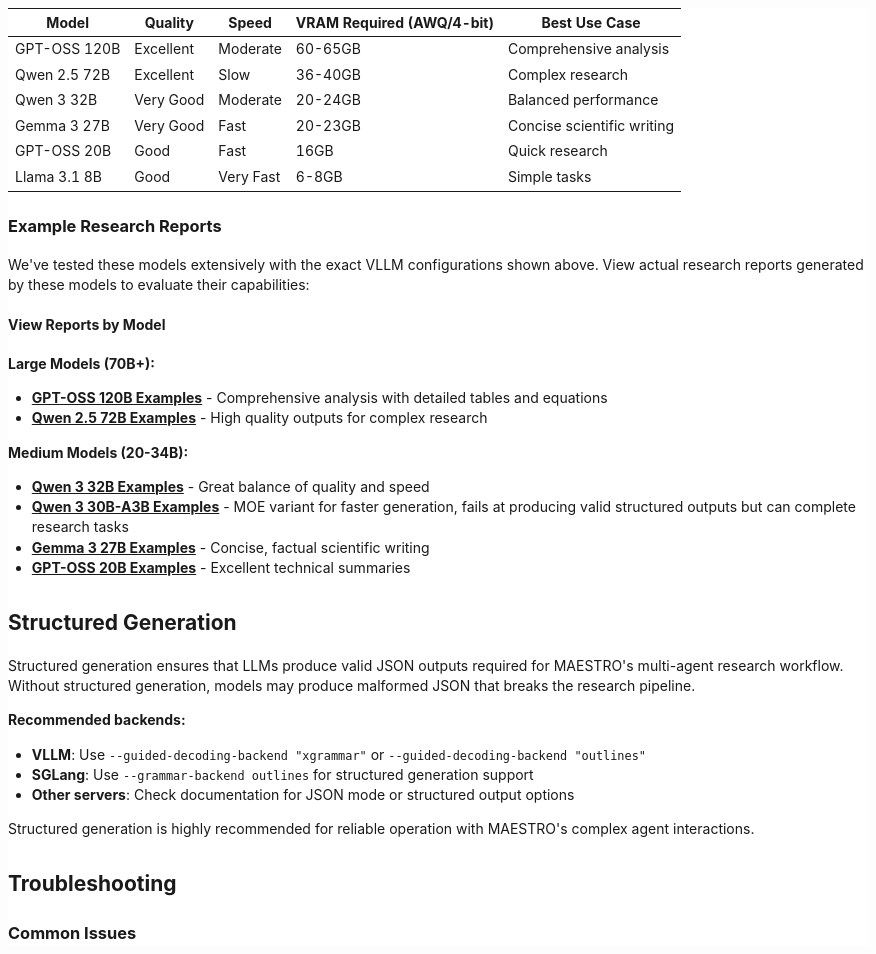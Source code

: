 | Model | Quality | Speed | VRAM Required (AWQ/4-bit) | Best Use Case |
|-------|---------|-------|---------------------------|---------------|
| GPT-OSS 120B | Excellent | Moderate | 60-65GB | Comprehensive analysis |
| Qwen 2.5 72B | Excellent | Slow | 36-40GB | Complex research |
| Qwen 3 32B | Very Good | Moderate | 20-24GB | Balanced performance |
| Gemma 3 27B | Very Good | Fast | 20-23GB | Concise scientific writing |
| GPT-OSS 20B | Good | Fast | 16GB | Quick research |
| Llama 3.1 8B | Good | Very Fast | 6-8GB | Simple tasks |

### Example Research Reports

We've tested these models extensively with the exact VLLM configurations shown above. View actual research reports generated by these models to evaluate their capabilities:

#### View Reports by Model

**Large Models (70B+):**

- **[GPT-OSS 120B Examples](../example-reports/index.md)** - Comprehensive analysis with detailed tables and equations
- **[Qwen 2.5 72B Examples](../example-reports/index.md)** - High quality outputs for complex research

**Medium Models (20-34B):**

- **[Qwen 3 32B Examples](../example-reports/index.md)** - Great balance of quality and speed
- **[Qwen 3 30B-A3B Examples](../example-reports/index.md)** - MOE variant for faster generation, fails at producing valid structured outputs but can complete research tasks
- **[Gemma 3 27B Examples](../example-reports/index.md)** - Concise, factual scientific writing
- **[GPT-OSS 20B Examples](../example-reports/index.md)** - Excellent technical summaries

## Structured Generation

Structured generation ensures that LLMs produce valid JSON outputs required for MAESTRO's multi-agent research workflow. Without structured generation, models may produce malformed JSON that breaks the research pipeline.

**Recommended backends:**

- **VLLM**: Use `--guided-decoding-backend "xgrammar"` or `--guided-decoding-backend "outlines"`
- **SGLang**: Use `--grammar-backend outlines` for structured generation support
- **Other servers**: Check documentation for JSON mode or structured output options

Structured generation is highly recommended for reliable operation with MAESTRO's complex agent interactions.

## Troubleshooting

### Common Issues
